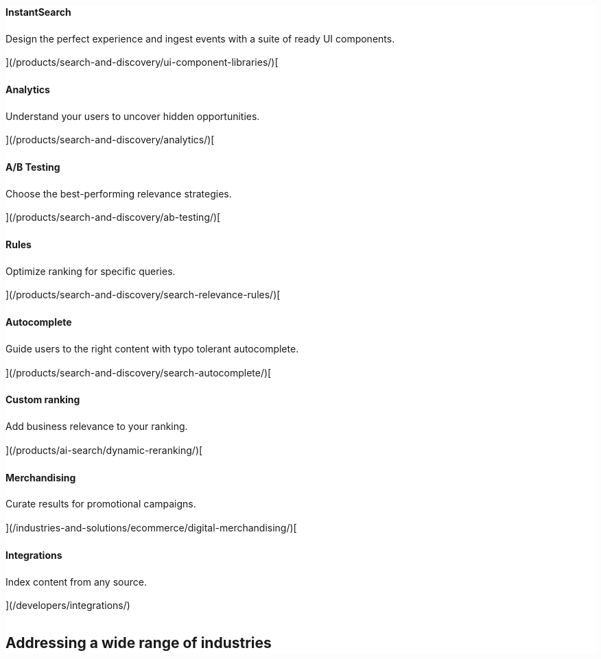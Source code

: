 #### InstantSearch

Design the perfect experience and ingest events with a suite of ready UI components.



](/products/search-and-discovery/ui-component-libraries/)[

#### Analytics

Understand your users to uncover hidden opportunities.



](/products/search-and-discovery/analytics/)[

#### A/B Testing

Choose the best-performing relevance strategies.



](/products/search-and-discovery/ab-testing/)[

#### Rules

Optimize ranking for specific queries.



](/products/search-and-discovery/search-relevance-rules/)[

#### Autocomplete

Guide users to the right content with typo tolerant autocomplete.



](/products/search-and-discovery/search-autocomplete/)[

#### Custom ranking

Add business relevance to your ranking.



](/products/ai-search/dynamic-reranking/)[

#### Merchandising

Curate results for promotional campaigns.



](/industries-and-solutions/ecommerce/digital-merchandising/)[

#### Integrations

Index content from any source.



](/developers/integrations/)

Addressing a wide range of industries
-------------------------------------
